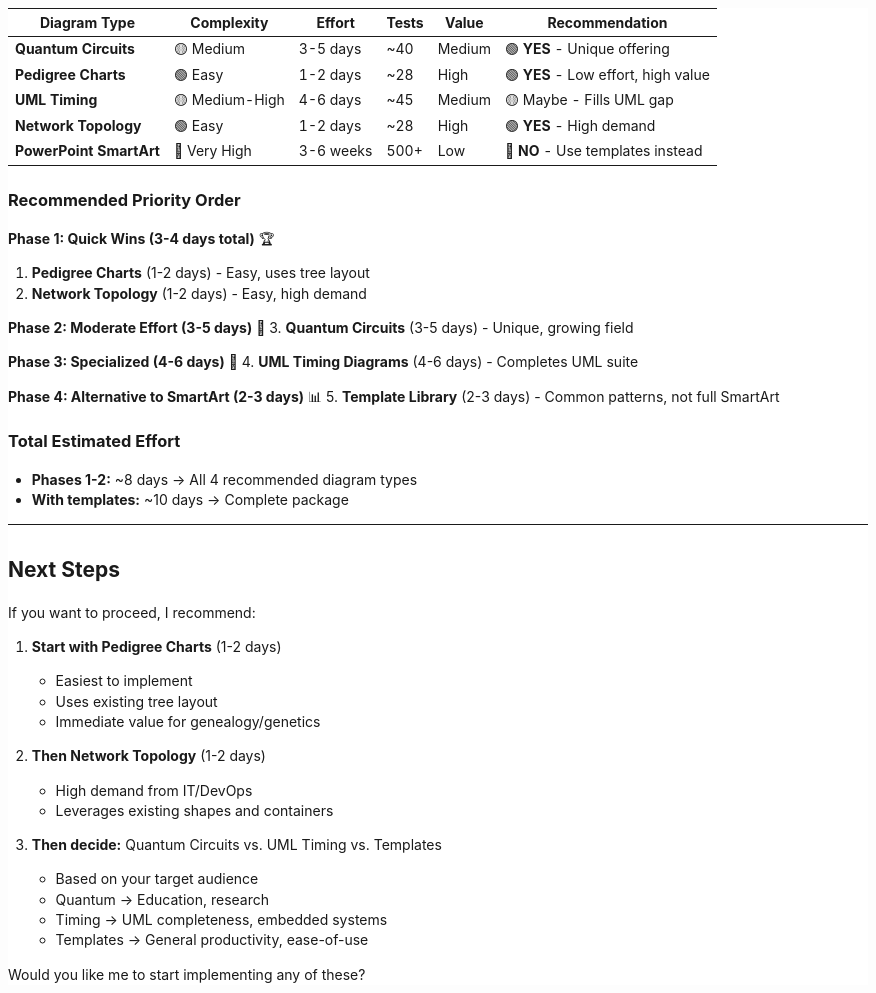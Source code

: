 | Diagram Type            | Complexity     | Effort    | Tests | Value  | Recommendation                      |
| ----------------------- | -------------- | --------- | ----- | ------ | ----------------------------------- |
| **Quantum Circuits**    | 🟡 Medium      | 3-5 days  | ~40   | Medium | 🟢 **YES** - Unique offering        |
| **Pedigree Charts**     | 🟢 Easy        | 1-2 days  | ~28   | High   | 🟢 **YES** - Low effort, high value |
| **UML Timing**          | 🟡 Medium-High | 4-6 days  | ~45   | Medium | 🟡 Maybe - Fills UML gap            |
| **Network Topology**    | 🟢 Easy        | 1-2 days  | ~28   | High   | 🟢 **YES** - High demand            |
| **PowerPoint SmartArt** | 🔴 Very High   | 3-6 weeks | 500+  | Low    | 🔴 **NO** - Use templates instead   |

### Recommended Priority Order

**Phase 1: Quick Wins (3-4 days total)** 🏆

1. **Pedigree Charts** (1-2 days) - Easy, uses tree layout
2. **Network Topology** (1-2 days) - Easy, high demand

**Phase 2: Moderate Effort (3-5 days)** 🎯 3. **Quantum Circuits** (3-5 days) - Unique, growing field

**Phase 3: Specialized (4-6 days)** 🔬 4. **UML Timing Diagrams** (4-6 days) - Completes UML suite

**Phase 4: Alternative to SmartArt (2-3 days)** 📊 5. **Template Library** (2-3 days) - Common patterns, not full SmartArt

### Total Estimated Effort

- **Phases 1-2:** ~8 days → All 4 recommended diagram types
- **With templates:** ~10 days → Complete package

---

## Next Steps

If you want to proceed, I recommend:

1. **Start with Pedigree Charts** (1-2 days)
   - Easiest to implement
   - Uses existing tree layout
   - Immediate value for genealogy/genetics

2. **Then Network Topology** (1-2 days)
   - High demand from IT/DevOps
   - Leverages existing shapes and containers

3. **Then decide:** Quantum Circuits vs. UML Timing vs. Templates
   - Based on your target audience
   - Quantum → Education, research
   - Timing → UML completeness, embedded systems
   - Templates → General productivity, ease-of-use

Would you like me to start implementing any of these?
